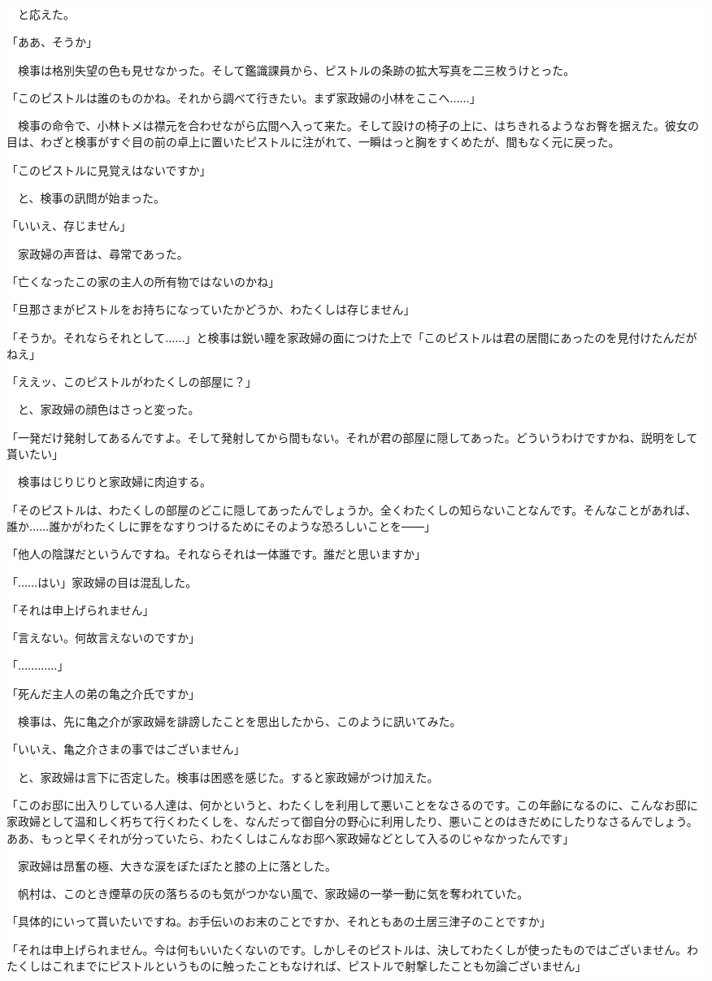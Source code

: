 　と応えた。

「ああ、そうか」

　検事は格別失望の色も見せなかった。そして鑑識課員から、ピストルの条跡の拡大写真を二三枚うけとった。

「このピストルは誰のものかね。それから調べて行きたい。まず家政婦の小林をここへ……」

　検事の命令で、小林トメは襟元を合わせながら広間へ入って来た。そして設けの椅子の上に、はちきれるようなお臀を据えた。彼女の目は、わざと検事がすぐ目の前の卓上に置いたピストルに注がれて、一瞬はっと胸をすくめたが、間もなく元に戻った。

「このピストルに見覚えはないですか」

　と、検事の訊問が始まった。

「いいえ、存じません」

　家政婦の声音は、尋常であった。

「亡くなったこの家の主人の所有物ではないのかね」

「旦那さまがピストルをお持ちになっていたかどうか、わたくしは存じません」

「そうか。それならそれとして……」と検事は鋭い瞳を家政婦の面につけた上で「このピストルは君の居間にあったのを見付けたんだがねえ」

「ええッ、このピストルがわたくしの部屋に？」

　と、家政婦の顔色はさっと変った。

「一発だけ発射してあるんですよ。そして発射してから間もない。それが君の部屋に隠してあった。どういうわけですかね、説明をして貰いたい」

　検事はじりじりと家政婦に肉迫する。

「そのピストルは、わたくしの部屋のどこに隠してあったんでしょうか。全くわたくしの知らないことなんです。そんなことがあれば、誰か……誰かがわたくしに罪をなすりつけるためにそのような恐ろしいことを――」

「他人の陰謀だというんですね。それならそれは一体誰です。誰だと思いますか」

「……はい」家政婦の目は混乱した。

「それは申上げられません」

「言えない。何故言えないのですか」

「…………」

「死んだ主人の弟の亀之介氏ですか」

　検事は、先に亀之介が家政婦を誹謗したことを思出したから、このように訊いてみた。

「いいえ、亀之介さまの事ではございません」

　と、家政婦は言下に否定した。検事は困惑を感じた。すると家政婦がつけ加えた。

「このお邸に出入りしている人達は、何かというと、わたくしを利用して悪いことをなさるのです。この年齢になるのに、こんなお邸に家政婦として温和しく朽ちて行くわたくしを、なんだって御自分の野心に利用したり、悪いことのはきだめにしたりなさるんでしょう。ああ、もっと早くそれが分っていたら、わたくしはこんなお邸へ家政婦などとして入るのじゃなかったんです」

　家政婦は昂奮の極、大きな涙をぽたぽたと膝の上に落とした。

　帆村は、このとき煙草の灰の落ちるのも気がつかない風で、家政婦の一挙一動に気を奪われていた。

「具体的にいって貰いたいですね。お手伝いのお末のことですか、それともあの土居三津子のことですか」

「それは申上げられません。今は何もいいたくないのです。しかしそのピストルは、決してわたくしが使ったものではございません。わたくしはこれまでにピストルというものに触ったこともなければ、ピストルで射撃したことも勿論ございません」
